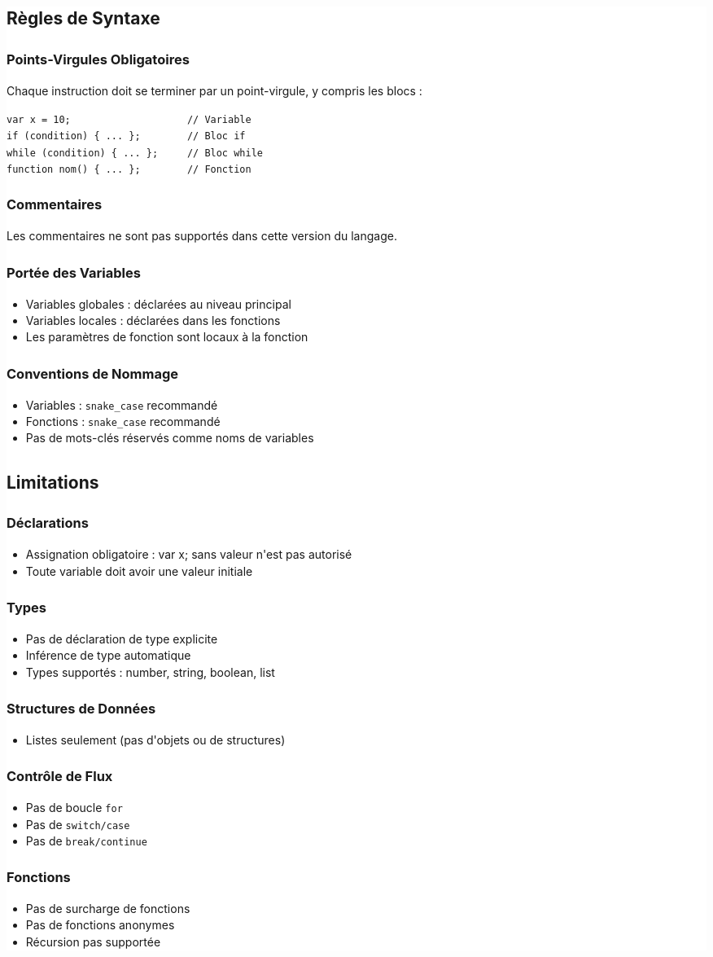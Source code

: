 
## Règles de Syntaxe

### Points-Virgules Obligatoires
Chaque instruction doit se terminer par un point-virgule, y compris les blocs :
```
var x = 10;                    // Variable
if (condition) { ... };        // Bloc if
while (condition) { ... };     // Bloc while  
function nom() { ... };        // Fonction
```

### Commentaires
Les commentaires ne sont pas supportés dans cette version du langage.

### Portée des Variables
- Variables globales : déclarées au niveau principal
- Variables locales : déclarées dans les fonctions
- Les paramètres de fonction sont locaux à la fonction

### Conventions de Nommage
- Variables : `snake_case` recommandé
- Fonctions : `snake_case` recommandé
- Pas de mots-clés réservés comme noms de variables

## Limitations

### Déclarations

- Assignation obligatoire : var x; sans valeur n'est pas autorisé
- Toute variable doit avoir une valeur initiale

### Types
- Pas de déclaration de type explicite
- Inférence de type automatique
- Types supportés : number, string, boolean, list

### Structures de Données
- Listes seulement (pas d'objets ou de structures)

### Contrôle de Flux
- Pas de boucle `for`
- Pas de `switch/case`
- Pas de `break/continue`

### Fonctions
- Pas de surcharge de fonctions
- Pas de fonctions anonymes
- Récursion pas supportée
